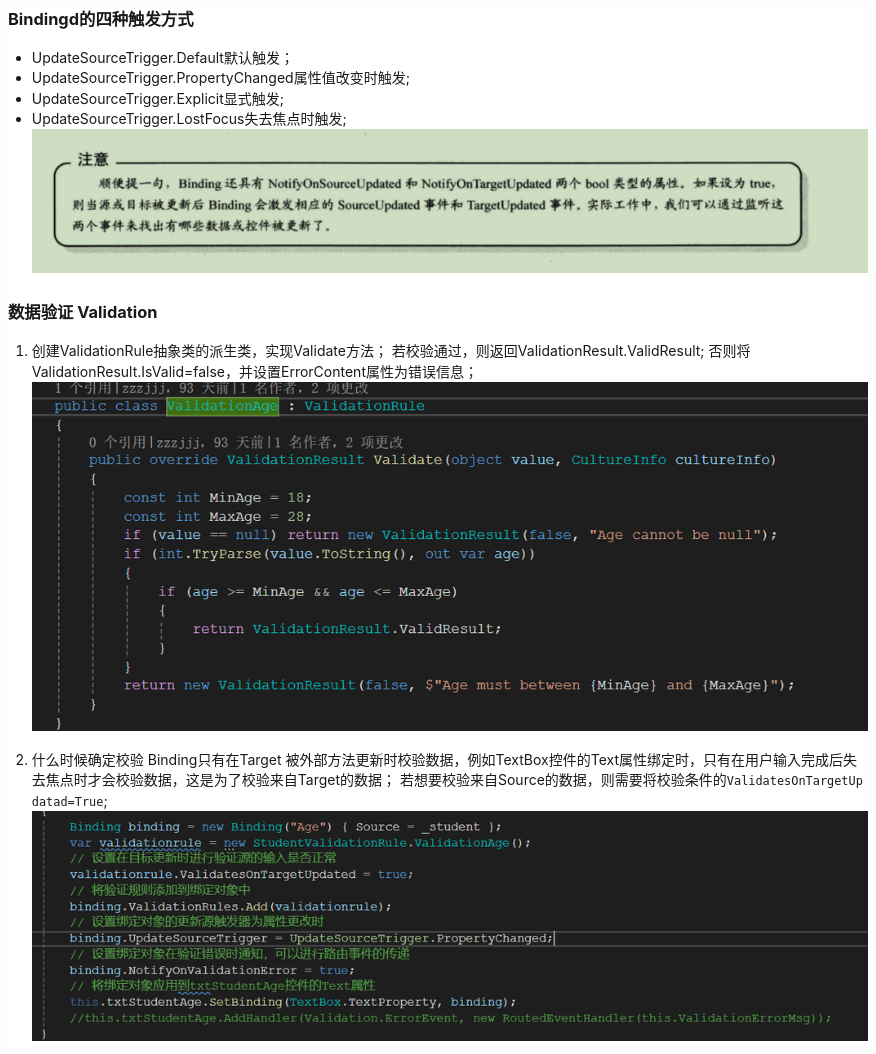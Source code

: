 ### Bindingd的四种触发方式
- UpdateSourceTrigger.Default默认触发；
- UpdateSourceTrigger.PropertyChanged属性值改变时触发;
- UpdateSourceTrigger.Explicit显式触发;
- UpdateSourceTrigger.LostFocus失去焦点时触发;
![alt text](assets/WPF/image-30.png)

### 数据验证 Validation
1. 创建ValidationRule抽象类的派生类，实现Validate方法；
若校验通过，则返回ValidationResult.ValidResult;
否则将ValidationResult.IsValid=false，并设置ErrorContent属性为错误信息；
![alt text](assets/WPF/image-36.png)

2. 什么时候确定校验
Binding只有在Target 被外部方法更新时校验数据，例如TextBox控件的Text属性绑定时，只有在用户输入完成后失去焦点时才会校验数据，这是为了校验来自Target的数据；
若想要校验来自Source的数据，则需要将校验条件的`ValidatesOnTargetUpdatad=True`;
![alt text](assets/WPF/image-38.png)
